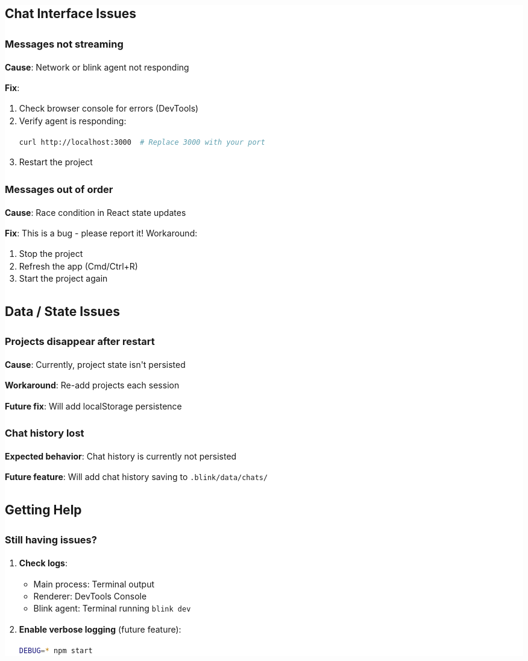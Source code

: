 ## Chat Interface Issues

### Messages not streaming

**Cause**: Network or blink agent not responding

**Fix**:

1. Check browser console for errors (DevTools)
2. Verify agent is responding:
   ```bash
   curl http://localhost:3000  # Replace 3000 with your port
   ```
3. Restart the project

### Messages out of order

**Cause**: Race condition in React state updates

**Fix**: This is a bug - please report it! Workaround:

1. Stop the project
2. Refresh the app (Cmd/Ctrl+R)
3. Start the project again

## Data / State Issues

### Projects disappear after restart

**Cause**: Currently, project state isn't persisted

**Workaround**: Re-add projects each session

**Future fix**: Will add localStorage persistence

### Chat history lost

**Expected behavior**: Chat history is currently not persisted

**Future feature**: Will add chat history saving to `.blink/data/chats/`

## Getting Help

### Still having issues?

1. **Check logs**:
   - Main process: Terminal output
   - Renderer: DevTools Console
   - Blink agent: Terminal running `blink dev`

2. **Enable verbose logging** (future feature):
   ```bash
   DEBUG=* npm start
   ```
